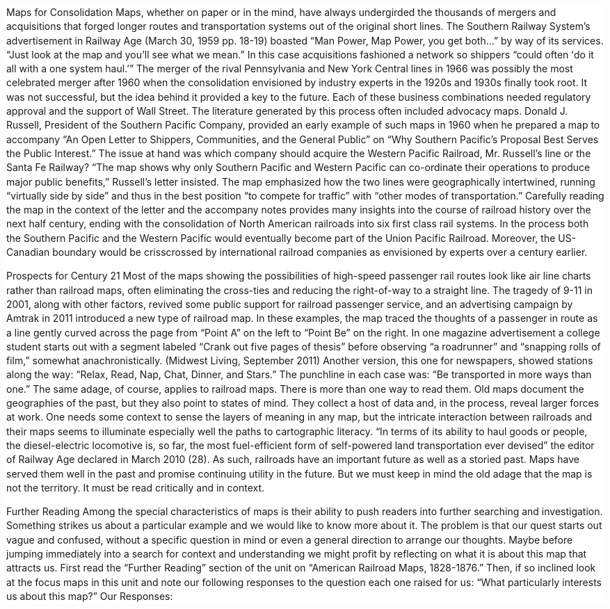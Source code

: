 Maps for Consolidation
Maps, whether on paper or in the mind, have always undergirded the thousands of mergers and acquisitions that forged longer routes and transportation systems out of the original short lines. The Southern Railway System’s advertisement in Railway Age (March 30, 1959 pp. 18-19) boasted “Man Power, Map Power, you get both...” by way of its services. “Just look at the map and you’ll see what we mean.” In this case acquisitions fashioned a network so shippers “could often ʻdo it all with a one system haul.ʼ” The merger of the rival Pennsylvania and New York Central lines in 1966 was possibly the most celebrated merger after 1960 when the consolidation envisioned by industry experts in the 1920s and 1930s finally took root. It was not successful, but the idea behind it provided a key to the future. Each of these business combinations needed regulatory approval and the support of Wall Street. The literature generated by this process often included advocacy maps.
     Donald J. Russell, President of the Southern Pacific Company, provided an early example of such maps in 1960 when he prepared a map to accompany “An Open Letter to Shippers, Communities, and the General Public” on “Why Southern Pacific’s Proposal Best Serves the Public Interest.” The issue at hand was which company should acquire the Western Pacific Railroad, Mr. Russell’s line or the Santa Fe Railway? “The map shows why only Southern Pacific and Western Pacific can co-ordinate their operations to produce major public benefits,” Russell’s letter insisted. The map emphasized how the two lines were geographically intertwined, running “virtually side by side” and thus in the best position “to compete for traffic” with “other modes of transportation.” Carefully reading the map in the context of the letter and the accompany notes provides many insights into the course of railroad history over the next half century, ending with the consolidation of North American railroads into six first class rail systems. In the process both the Southern Pacific and the Western Pacific would eventually become part of the Union Pacific Railroad. Moreover, the  US-Canadian boundary would be crisscrossed by international railroad companies as envisioned by experts over a century earlier.

Prospects for Century 21
Most of the maps showing the possibilities of high-speed passenger rail routes look like air line charts rather than railroad maps, often eliminating the cross-ties and reducing the right-of-way to a straight line. The tragedy of 9-11 in 2001, along with other factors, revived some public support for railroad passenger service, and an advertising campaign by Amtrak in 2011 introduced a new type of railroad map. In these examples, the map traced the thoughts of a passenger in route as a line gently curved across the page from “Point A” on the left to “Point Be” on the right. In one magazine advertisement a college student starts out with a segment labeled “Crank out five pages of thesis” before observing “a roadrunner” and “snapping rolls of film,” somewhat anachronistically. (Midwest Living, September 2011) Another version, this one for newspapers, showed stations along the way: “Relax, Read, Nap, Chat, Dinner, and Stars.” The punchline in each case was: “Be transported in more ways than one.”
     The same adage, of course, applies to railroad maps. There is more than one way to read them. Old maps document the geographies of the past, but they also point to states of mind. They collect a host of data and, in the process, reveal larger forces at work. One needs some context to sense the layers of meaning in any map, but the intricate interaction between railroads and their maps seems to illuminate especially well the paths to cartographic literacy.
     “In terms of its ability to haul goods or people, the diesel-electric locomotive is, so far, the most fuel-efficient form of self-powered land transportation ever devised” the editor of Railway Age declared in March 2010 (28). As such, railroads have an important future as well as a storied past. Maps have served them well in the past and promise continuing utility in the future. But we must keep in mind the old adage that the map is not the territory. It must be read critically and in context.

Further Reading
Among the special characteristics of maps is their ability to push readers into further searching and investigation. Something strikes us about a particular example and we would like to know more about it. The problem is that our quest starts out vague and confused, without a specific question in mind or even a general direction to arrange our thoughts. Maybe before jumping immediately into a search for context and understanding we might profit by reflecting on what it is about this map that attracts us. First read the “Further Reading” section of the unit on “American Railroad Maps, 1828-1876.” Then, if so inclined look at the focus maps in this unit and note our following responses to the question each one raised for us: “What particularly interests us about this map?” Our Responses:
